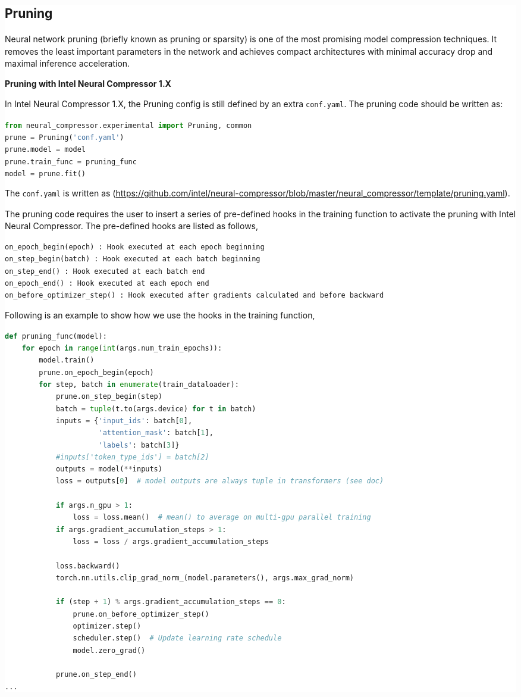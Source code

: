 ## Pruning

Neural network pruning (briefly known as pruning or sparsity) is one of the most promising model compression techniques. It removes the least important parameters in the network and achieves compact architectures with minimal accuracy drop and maximal inference acceleration.

**Pruning with Intel Neural Compressor 1.X**

In Intel Neural Compressor 1.X, the Pruning config is still defined by an extra `conf.yaml`. The pruning code should be written as:

```python
from neural_compressor.experimental import Pruning, common
prune = Pruning('conf.yaml')
prune.model = model
prune.train_func = pruning_func
model = prune.fit()
```

The `conf.yaml` is written as (https://github.com/intel/neural-compressor/blob/master/neural_compressor/template/pruning.yaml).

The pruning code requires the user to insert a series of pre-defined hooks in the training function to activate the pruning with Intel Neural Compressor. The pre-defined hooks are listed as follows,

```
on_epoch_begin(epoch) : Hook executed at each epoch beginning
on_step_begin(batch) : Hook executed at each batch beginning
on_step_end() : Hook executed at each batch end
on_epoch_end() : Hook executed at each epoch end
on_before_optimizer_step() : Hook executed after gradients calculated and before backward
```

Following is an example to show how we use the hooks in the training function,

```python
def pruning_func(model):
    for epoch in range(int(args.num_train_epochs)):
        model.train()
        prune.on_epoch_begin(epoch)
        for step, batch in enumerate(train_dataloader):
            prune.on_step_begin(step)
            batch = tuple(t.to(args.device) for t in batch)
            inputs = {'input_ids': batch[0],
                      'attention_mask': batch[1],
                      'labels': batch[3]}
            #inputs['token_type_ids'] = batch[2]
            outputs = model(**inputs)
            loss = outputs[0]  # model outputs are always tuple in transformers (see doc)

            if args.n_gpu > 1:
                loss = loss.mean()  # mean() to average on multi-gpu parallel training
            if args.gradient_accumulation_steps > 1:
                loss = loss / args.gradient_accumulation_steps

            loss.backward()
            torch.nn.utils.clip_grad_norm_(model.parameters(), args.max_grad_norm)

            if (step + 1) % args.gradient_accumulation_steps == 0:
                prune.on_before_optimizer_step()
                optimizer.step()
                scheduler.step()  # Update learning rate schedule
                model.zero_grad()
    
            prune.on_step_end()
...
```
